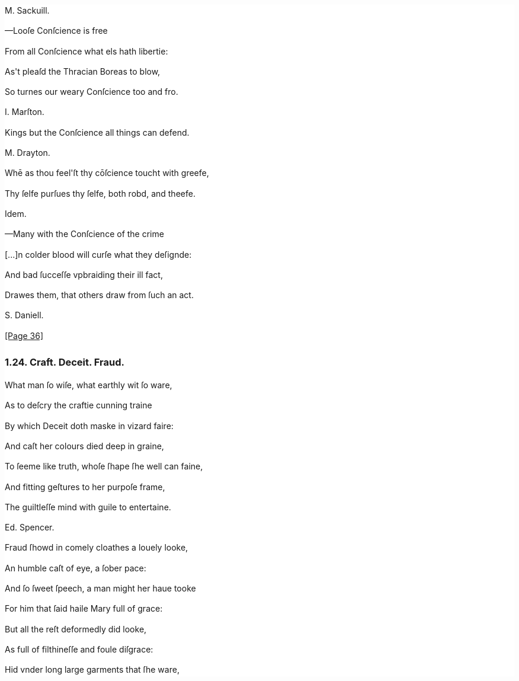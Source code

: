 M. Sackuill.

—Looſe Conſcience is free

From all Conſcience what els hath libertie:

As't pleaſd the Thracian Boreas to blow,

So turnes our weary Conſcience too and fro.

I. Marſton.

Kings but the Conſcience all things can defend.

M. Drayton.

Whē as thou feel'ſt thy cōſcience toucht with greefe,

Thy ſelfe purſues thy ſelfe, both robd, and theefe.

Idem.

—Many with the Conſcience of the crime

[...]n colder blood will curſe what they deſignde:

And bad ſucceſſe vpbraiding their ill fact,

Drawes them, that others draw from ſuch an act.

S. Daniell.

[[Page 36]](http://eebo.chadwyck.com/downloadtiff?vid=203&page=25)

### 1.24. Craft. Deceit. Fraud.

What man ſo wiſe, what earthly wit ſo ware,

As to deſcry the craftie cunning traine

By which Deceit doth maske in vizard faire:

And caſt her colours died deep in graine,

To ſeeme like truth, whoſe ſhape ſhe well can faine,

And fitting geſtures to her purpoſe frame,

The guiltleſſe mind with guile to entertaine.

Ed. Spencer.

Fraud ſhowd in comely cloathes a louely looke,

An humble caſt of eye, a ſober pace:

And ſo ſweet ſpeech, a man might her haue tooke

For him that ſaid haile Mary full of grace:

But all the reſt deformedly did looke,

As full of filthineſſe and foule diſgrace:

Hid vnder long large garments that ſhe ware,
